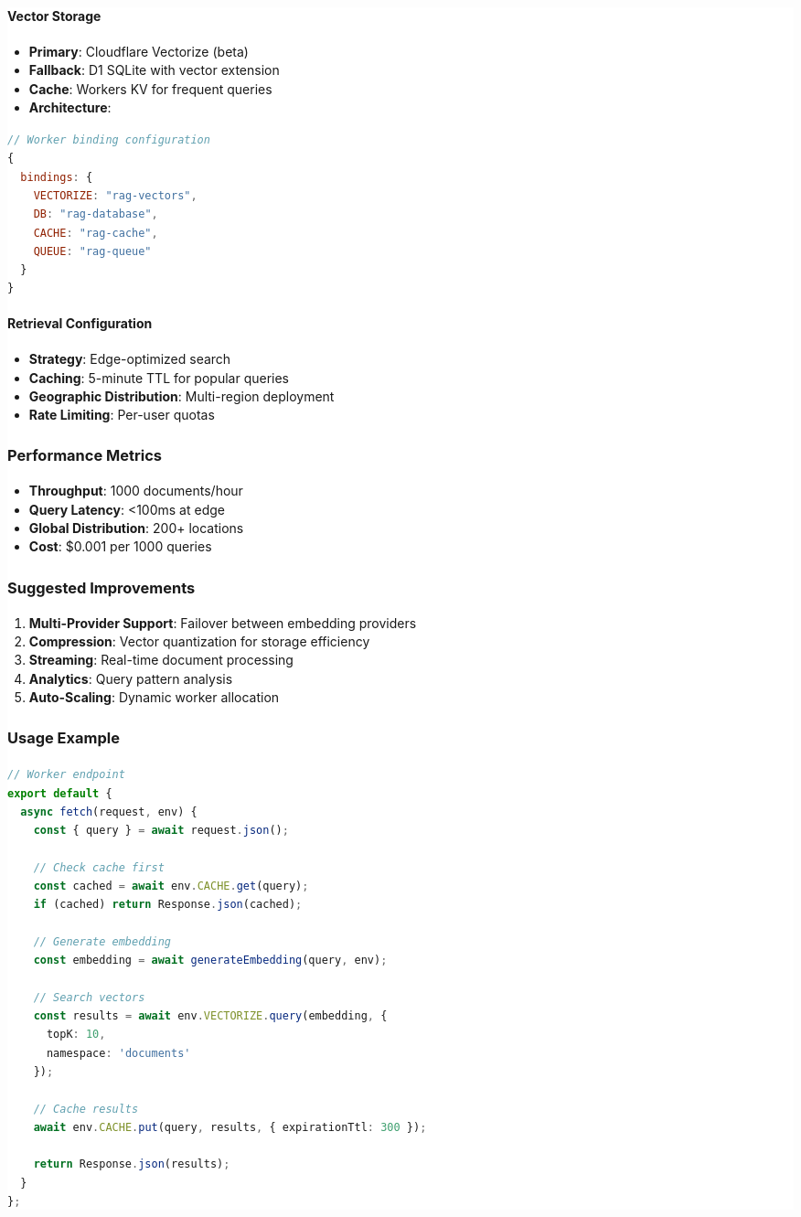 #### Vector Storage
- **Primary**: Cloudflare Vectorize (beta)
- **Fallback**: D1 SQLite with vector extension
- **Cache**: Workers KV for frequent queries
- **Architecture**:
```javascript
// Worker binding configuration
{
  bindings: {
    VECTORIZE: "rag-vectors",
    DB: "rag-database",
    CACHE: "rag-cache",
    QUEUE: "rag-queue"
  }
}
```

#### Retrieval Configuration
- **Strategy**: Edge-optimized search
- **Caching**: 5-minute TTL for popular queries
- **Geographic Distribution**: Multi-region deployment
- **Rate Limiting**: Per-user quotas

### Performance Metrics
- **Throughput**: 1000 documents/hour
- **Query Latency**: <100ms at edge
- **Global Distribution**: 200+ locations
- **Cost**: $0.001 per 1000 queries

### Suggested Improvements
1. **Multi-Provider Support**: Failover between embedding providers
2. **Compression**: Vector quantization for storage efficiency
3. **Streaming**: Real-time document processing
4. **Analytics**: Query pattern analysis
5. **Auto-Scaling**: Dynamic worker allocation

### Usage Example
```typescript
// Worker endpoint
export default {
  async fetch(request, env) {
    const { query } = await request.json();
    
    // Check cache first
    const cached = await env.CACHE.get(query);
    if (cached) return Response.json(cached);
    
    // Generate embedding
    const embedding = await generateEmbedding(query, env);
    
    // Search vectors
    const results = await env.VECTORIZE.query(embedding, {
      topK: 10,
      namespace: 'documents'
    });
    
    // Cache results
    await env.CACHE.put(query, results, { expirationTtl: 300 });
    
    return Response.json(results);
  }
};
```
